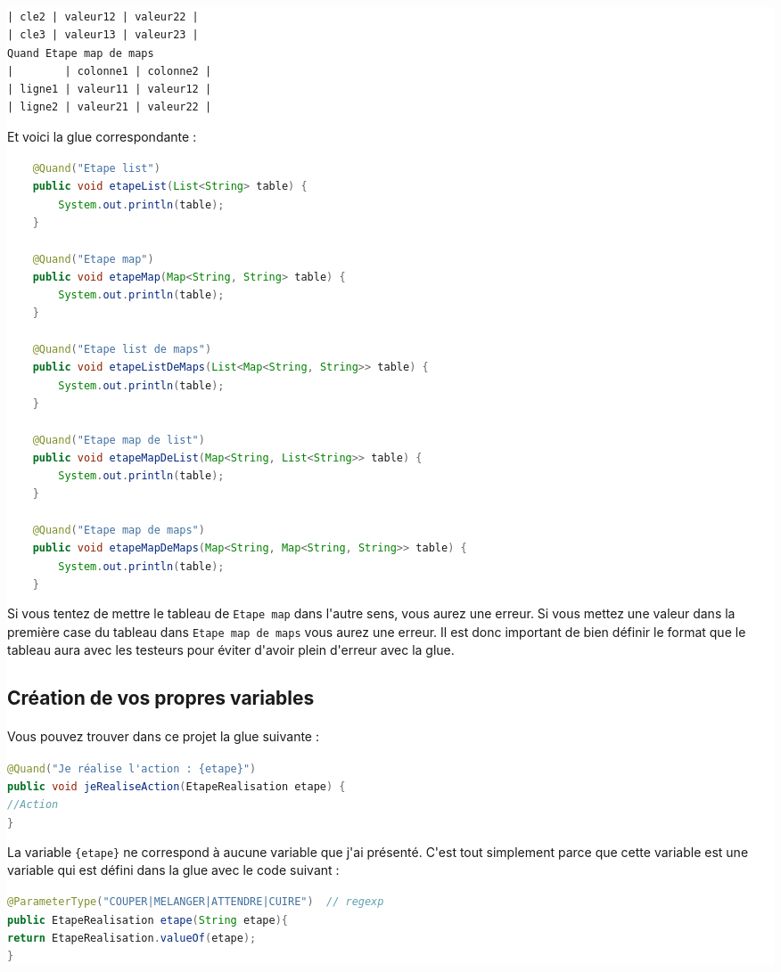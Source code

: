 ```gherkin
| cle2 | valeur12 | valeur22 |
| cle3 | valeur13 | valeur23 |
Quand Etape map de maps
|        | colonne1 | colonne2 |
| ligne1 | valeur11 | valeur12 |
| ligne2 | valeur21 | valeur22 |
```

Et voici la glue correspondante :
``` java
    @Quand("Etape list")
    public void etapeList(List<String> table) {
        System.out.println(table);
    }

    @Quand("Etape map")
    public void etapeMap(Map<String, String> table) {
        System.out.println(table);
    }

    @Quand("Etape list de maps")
    public void etapeListDeMaps(List<Map<String, String>> table) {
        System.out.println(table);
    }

    @Quand("Etape map de list")
    public void etapeMapDeList(Map<String, List<String>> table) {
        System.out.println(table);
    }

    @Quand("Etape map de maps")
    public void etapeMapDeMaps(Map<String, Map<String, String>> table) {
        System.out.println(table);
    }
```

Si vous tentez de mettre le tableau de `Etape map` dans l'autre sens, vous aurez une erreur. Si vous mettez une valeur dans la première case du tableau dans `Etape map de maps` vous aurez une erreur. Il est donc important de bien définir le format que le tableau aura avec les testeurs pour éviter d'avoir plein d'erreur avec la glue.

## Création de vos propres variables

Vous pouvez trouver dans ce projet la glue suivante :

``` java
@Quand("Je réalise l'action : {etape}")
public void jeRealiseAction(EtapeRealisation etape) {
//Action
}
```

La variable `{etape}` ne correspond à aucune variable que j'ai présenté. C'est tout simplement parce que cette variable est une variable qui est défini dans la glue avec le code suivant :
``` java
@ParameterType("COUPER|MELANGER|ATTENDRE|CUIRE")  // regexp
public EtapeRealisation etape(String etape){
return EtapeRealisation.valueOf(etape);
}
```
